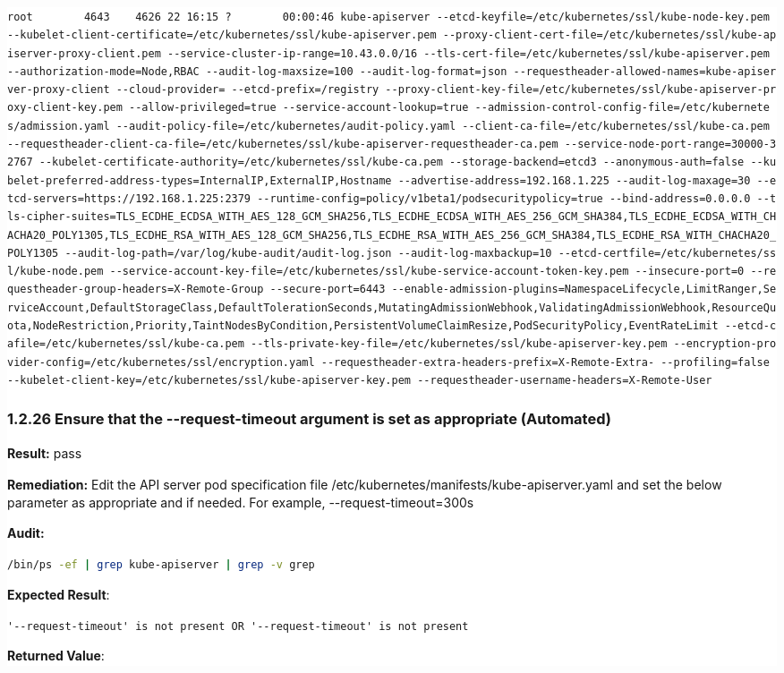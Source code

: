 ```console
root        4643    4626 22 16:15 ?        00:00:46 kube-apiserver --etcd-keyfile=/etc/kubernetes/ssl/kube-node-key.pem --kubelet-client-certificate=/etc/kubernetes/ssl/kube-apiserver.pem --proxy-client-cert-file=/etc/kubernetes/ssl/kube-apiserver-proxy-client.pem --service-cluster-ip-range=10.43.0.0/16 --tls-cert-file=/etc/kubernetes/ssl/kube-apiserver.pem --authorization-mode=Node,RBAC --audit-log-maxsize=100 --audit-log-format=json --requestheader-allowed-names=kube-apiserver-proxy-client --cloud-provider= --etcd-prefix=/registry --proxy-client-key-file=/etc/kubernetes/ssl/kube-apiserver-proxy-client-key.pem --allow-privileged=true --service-account-lookup=true --admission-control-config-file=/etc/kubernetes/admission.yaml --audit-policy-file=/etc/kubernetes/audit-policy.yaml --client-ca-file=/etc/kubernetes/ssl/kube-ca.pem --requestheader-client-ca-file=/etc/kubernetes/ssl/kube-apiserver-requestheader-ca.pem --service-node-port-range=30000-32767 --kubelet-certificate-authority=/etc/kubernetes/ssl/kube-ca.pem --storage-backend=etcd3 --anonymous-auth=false --kubelet-preferred-address-types=InternalIP,ExternalIP,Hostname --advertise-address=192.168.1.225 --audit-log-maxage=30 --etcd-servers=https://192.168.1.225:2379 --runtime-config=policy/v1beta1/podsecuritypolicy=true --bind-address=0.0.0.0 --tls-cipher-suites=TLS_ECDHE_ECDSA_WITH_AES_128_GCM_SHA256,TLS_ECDHE_ECDSA_WITH_AES_256_GCM_SHA384,TLS_ECDHE_ECDSA_WITH_CHACHA20_POLY1305,TLS_ECDHE_RSA_WITH_AES_128_GCM_SHA256,TLS_ECDHE_RSA_WITH_AES_256_GCM_SHA384,TLS_ECDHE_RSA_WITH_CHACHA20_POLY1305 --audit-log-path=/var/log/kube-audit/audit-log.json --audit-log-maxbackup=10 --etcd-certfile=/etc/kubernetes/ssl/kube-node.pem --service-account-key-file=/etc/kubernetes/ssl/kube-service-account-token-key.pem --insecure-port=0 --requestheader-group-headers=X-Remote-Group --secure-port=6443 --enable-admission-plugins=NamespaceLifecycle,LimitRanger,ServiceAccount,DefaultStorageClass,DefaultTolerationSeconds,MutatingAdmissionWebhook,ValidatingAdmissionWebhook,ResourceQuota,NodeRestriction,Priority,TaintNodesByCondition,PersistentVolumeClaimResize,PodSecurityPolicy,EventRateLimit --etcd-cafile=/etc/kubernetes/ssl/kube-ca.pem --tls-private-key-file=/etc/kubernetes/ssl/kube-apiserver-key.pem --encryption-provider-config=/etc/kubernetes/ssl/encryption.yaml --requestheader-extra-headers-prefix=X-Remote-Extra- --profiling=false --kubelet-client-key=/etc/kubernetes/ssl/kube-apiserver-key.pem --requestheader-username-headers=X-Remote-User

```
### 1.2.26 Ensure that the --request-timeout argument is set as appropriate (Automated)

**Result:** pass

**Remediation:**
Edit the API server pod specification file /etc/kubernetes/manifests/kube-apiserver.yaml
and set the below parameter as appropriate and if needed.
For example,
--request-timeout=300s


**Audit:**

```bash
/bin/ps -ef | grep kube-apiserver | grep -v grep
```

**Expected Result**:

```console
'--request-timeout' is not present OR '--request-timeout' is not present
```

**Returned Value**:

```console
```